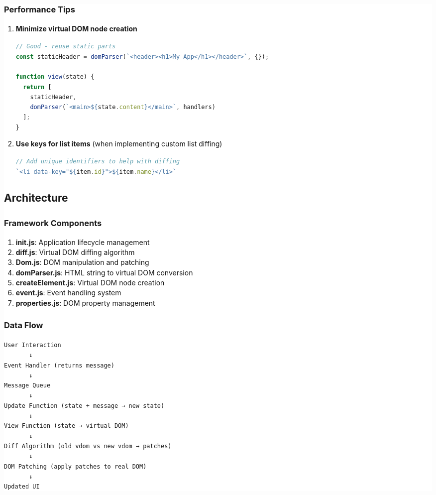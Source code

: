 ### Performance Tips

1. **Minimize virtual DOM node creation**
   ```javascript
   // Good - reuse static parts
   const staticHeader = domParser(`<header><h1>My App</h1></header>`, {});
   
   function view(state) {
     return [
       staticHeader,
       domParser(`<main>${state.content}</main>`, handlers)
     ];
   }
   ```

2. **Use keys for list items** (when implementing custom list diffing)
   ```javascript
   // Add unique identifiers to help with diffing
   `<li data-key="${item.id}">${item.name}</li>`
   ```

## Architecture

### Framework Components

1. **init.js**: Application lifecycle management
2. **diff.js**: Virtual DOM diffing algorithm
3. **Dom.js**: DOM manipulation and patching
4. **domParser.js**: HTML string to virtual DOM conversion
5. **createElement.js**: Virtual DOM node creation
6. **event.js**: Event handling system
7. **properties.js**: DOM property management

### Data Flow

```
User Interaction
       ↓
Event Handler (returns message)
       ↓
Message Queue
       ↓
Update Function (state + message → new state)
       ↓
View Function (state → virtual DOM)
       ↓
Diff Algorithm (old vdom vs new vdom → patches)
       ↓
DOM Patching (apply patches to real DOM)
       ↓
Updated UI
```
